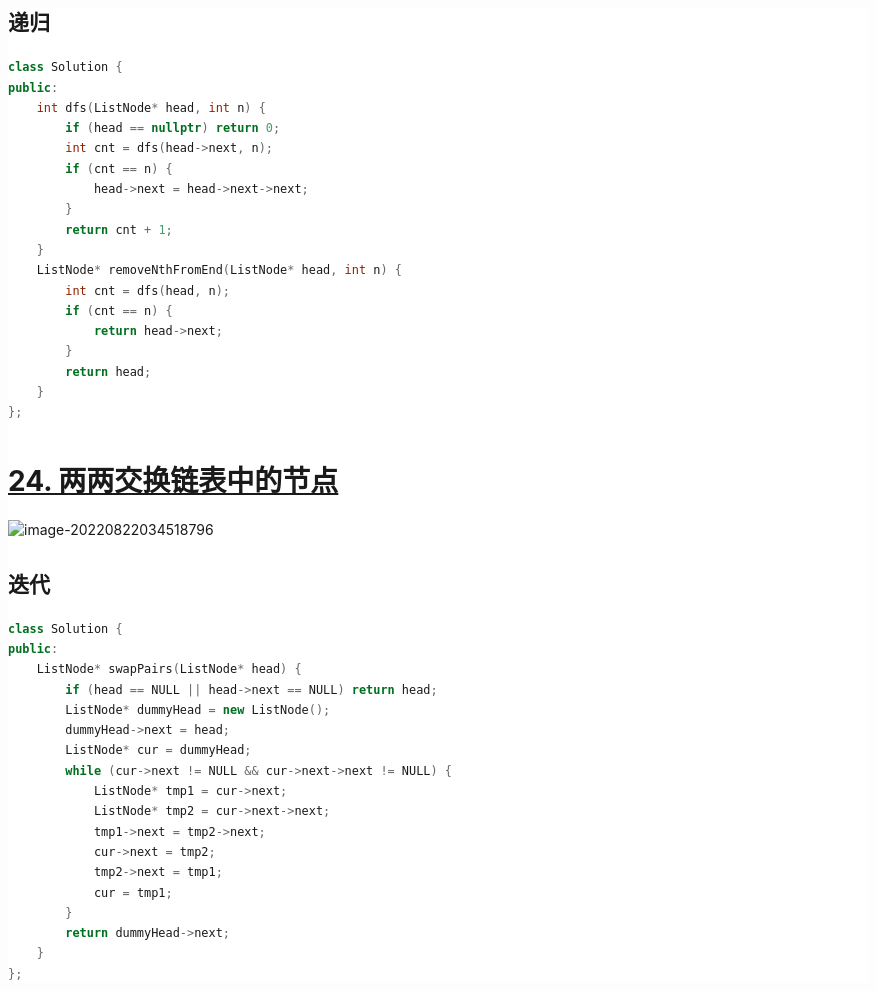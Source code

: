 ## 递归

```C++
class Solution {
public:
    int dfs(ListNode* head, int n) {
        if (head == nullptr) return 0;
        int cnt = dfs(head->next, n);
        if (cnt == n) {
            head->next = head->next->next;
        }
        return cnt + 1;
    }
    ListNode* removeNthFromEnd(ListNode* head, int n) {
        int cnt = dfs(head, n);
        if (cnt == n) {
            return head->next;
        }
        return head; 
    }
};
```

# [24. 两两交换链表中的节点](https://leetcode.cn/problems/swap-nodes-in-pairs/)

![image-20220822034518796](C:\Users\85731\AppData\Roaming\Typora\typora-user-images\image-20220822034518796.png)

## 迭代

```C++
class Solution {
public:
    ListNode* swapPairs(ListNode* head) {
        if (head == NULL || head->next == NULL) return head;
        ListNode* dummyHead = new ListNode();
        dummyHead->next = head;
        ListNode* cur = dummyHead;
        while (cur->next != NULL && cur->next->next != NULL) {
            ListNode* tmp1 = cur->next;
            ListNode* tmp2 = cur->next->next;
            tmp1->next = tmp2->next;
            cur->next = tmp2;
            tmp2->next = tmp1;
            cur = tmp1;
        }
        return dummyHead->next;
    }
};
```
